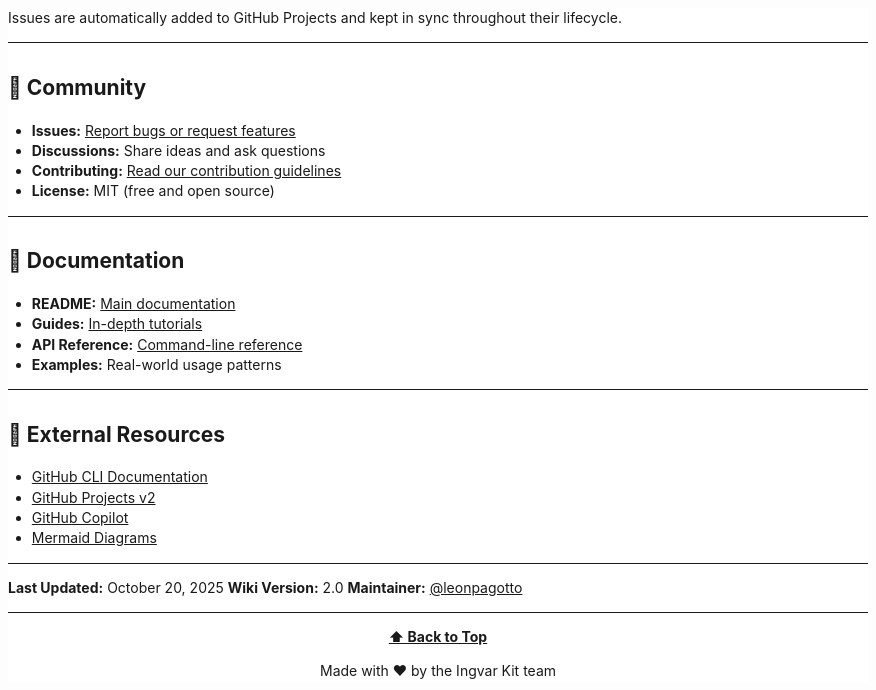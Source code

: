 Issues are automatically added to GitHub Projects and kept in sync throughout their lifecycle.

---

## 🤝 Community

- **Issues:** [Report bugs or request features](https://github.com/leopagotto/ingvar-kit/issues)
- **Discussions:** Share ideas and ask questions
- **Contributing:** [Read our contribution guidelines](./Development-Guide)
- **License:** MIT (free and open source)

---

## 📖 Documentation

- **README:** [Main documentation](https://github.com/leopagotto/ingvar-kit)
- **Guides:** [In-depth tutorials](https://github.com/leopagotto/ingvar-kit/tree/main/docs/guides)
- **API Reference:** [Command-line reference](./Commands-Reference)
- **Examples:** Real-world usage patterns

---

## 🔗 External Resources

- [GitHub CLI Documentation](https://cli.github.com/)
- [GitHub Projects v2](https://docs.github.com/en/issues/planning-and-tracking-with-projects)
- [GitHub Copilot](https://github.com/features/copilot)
- [Mermaid Diagrams](https://mermaid.js.org/)

---

**Last Updated:** October 20, 2025
**Wiki Version:** 2.0
**Maintainer:** [@leonpagotto](https://github.com/leonpagotto)

---

<div align="center">

**[⬆ Back to Top](#welcome-to-the-ingvar-kit-wiki-)**

Made with ❤️ by the Ingvar Kit team

</div>
